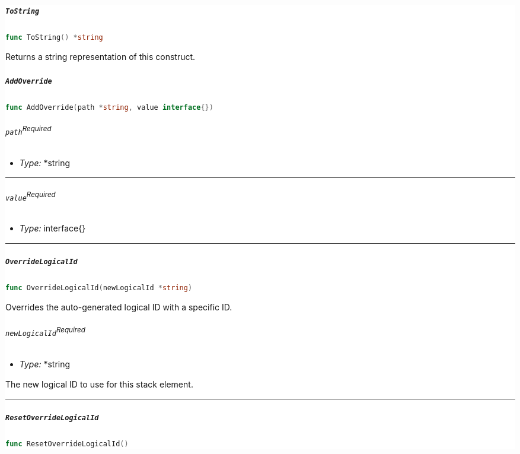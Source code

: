
##### `ToString` <a name="ToString" id="@cdktf/provider-ionoscloud.cubeServer.CubeServer.toString"></a>

```go
func ToString() *string
```

Returns a string representation of this construct.

##### `AddOverride` <a name="AddOverride" id="@cdktf/provider-ionoscloud.cubeServer.CubeServer.addOverride"></a>

```go
func AddOverride(path *string, value interface{})
```

###### `path`<sup>Required</sup> <a name="path" id="@cdktf/provider-ionoscloud.cubeServer.CubeServer.addOverride.parameter.path"></a>

- *Type:* *string

---

###### `value`<sup>Required</sup> <a name="value" id="@cdktf/provider-ionoscloud.cubeServer.CubeServer.addOverride.parameter.value"></a>

- *Type:* interface{}

---

##### `OverrideLogicalId` <a name="OverrideLogicalId" id="@cdktf/provider-ionoscloud.cubeServer.CubeServer.overrideLogicalId"></a>

```go
func OverrideLogicalId(newLogicalId *string)
```

Overrides the auto-generated logical ID with a specific ID.

###### `newLogicalId`<sup>Required</sup> <a name="newLogicalId" id="@cdktf/provider-ionoscloud.cubeServer.CubeServer.overrideLogicalId.parameter.newLogicalId"></a>

- *Type:* *string

The new logical ID to use for this stack element.

---

##### `ResetOverrideLogicalId` <a name="ResetOverrideLogicalId" id="@cdktf/provider-ionoscloud.cubeServer.CubeServer.resetOverrideLogicalId"></a>

```go
func ResetOverrideLogicalId()
```
